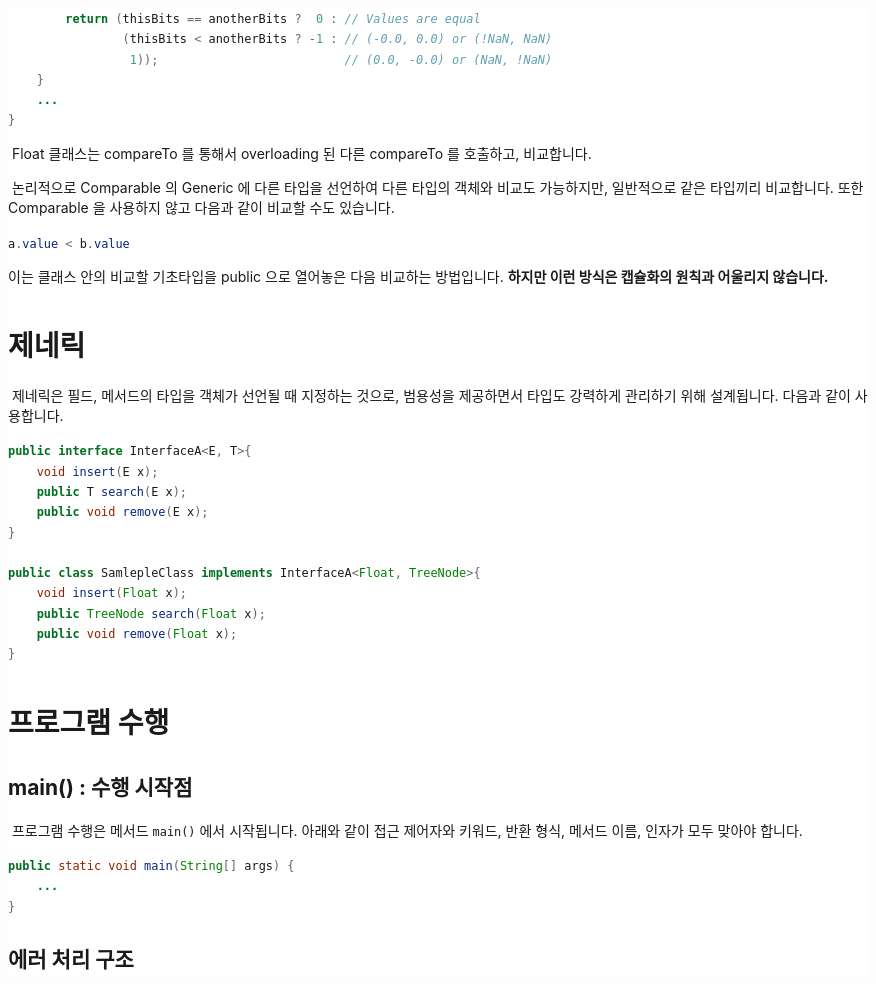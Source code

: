 ```java
        return (thisBits == anotherBits ?  0 : // Values are equal
                (thisBits < anotherBits ? -1 : // (-0.0, 0.0) or (!NaN, NaN)
                 1));                          // (0.0, -0.0) or (NaN, !NaN)
    }
    ...
}
```

​	Float 클래스는 compareTo 를 통해서 overloading 된 다른 compareTo 를 호출하고, 비교합니다.

​	논리적으로 Comparable 의 Generic 에 다른 타입을 선언하여 다른 타입의 객체와 비교도 가능하지만, 일반적으로 같은 타입끼리 비교합니다. 또한 Comparable 을 사용하지 않고 다음과 같이 비교할 수도 있습니다. 

```java
a.value < b.value
```

이는 클래스 안의 비교할 기초타입을 public 으로 열어놓은 다음 비교하는 방법입니다. **하지만 이런 방식은 캡슐화의 원칙과 어울리지 않습니다.**

# 제네릭

​	제네릭은 필드, 메서드의 타입을 객체가 선언될 때 지정하는 것으로, 범용성을 제공하면서 타입도 강력하게 관리하기 위해 설계됩니다. 다음과 같이 사용합니다.

```java
public interface InterfaceA<E, T>{
	void insert(E x);
	public T search(E x);
	public void remove(E x);
}

public class SamlepleClass implements InterfaceA<Float, TreeNode>{
	void insert(Float x);
	public TreeNode search(Float x);
	public void remove(Float x);
}
```



# 프로그램 수행

## main() : 수행 시작점

​	프로그램 수행은 메서드 `main()` 에서 시작됩니다.  아래와 같이 접근 제어자와 키워드, 반환 형식, 메서드 이름, 인자가 모두 맞아야 합니다.

```java
public static void main(String[] args) {
	...
}
```



## 에러 처리 구조
